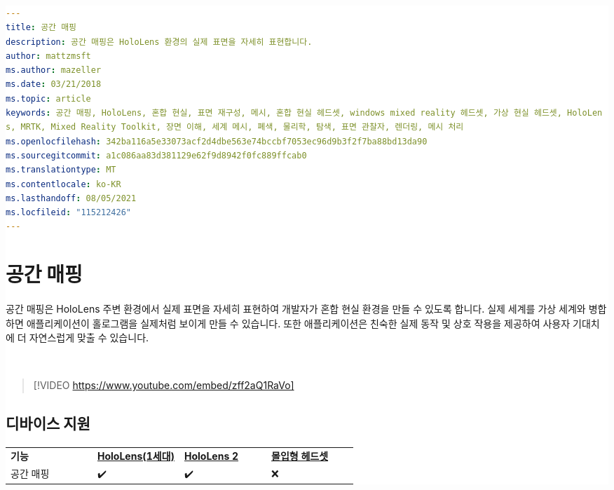 ```yaml
---
title: 공간 매핑
description: 공간 매핑은 HoloLens 환경의 실제 표면을 자세히 표현합니다.
author: mattzmsft
ms.author: mazeller
ms.date: 03/21/2018
ms.topic: article
keywords: 공간 매핑, HoloLens, 혼합 현실, 표면 재구성, 메시, 혼합 현실 헤드셋, windows mixed reality 헤드셋, 가상 현실 헤드셋, HoloLens, MRTK, Mixed Reality Toolkit, 장면 이해, 세계 메시, 폐색, 물리학, 탐색, 표면 관찰자, 렌더링, 메시 처리
ms.openlocfilehash: 342ba116a5e33073acf2d4dbe563e74bccbf7053ec96d9b3f2f7ba88bd13da90
ms.sourcegitcommit: a1c086aa83d381129e62f9d8942f0fc889ffcab0
ms.translationtype: MT
ms.contentlocale: ko-KR
ms.lasthandoff: 08/05/2021
ms.locfileid: "115212426"
---
```

# <a name="spatial-mapping"></a>공간 매핑

공간 매핑은 HoloLens 주변 환경에서 실제 표면을 자세히 표현하여 개발자가 혼합 현실 환경을 만들 수 있도록 합니다. 실제 세계를 가상 세계와 병합하면 애플리케이션이 홀로그램을 실제처럼 보이게 만들 수 있습니다. 또한 애플리케이션은 친숙한 실제 동작 및 상호 작용을 제공하여 사용자 기대치에 더 자연스럽게 맞출 수 있습니다.

<br>

>[!VIDEO https://www.youtube.com/embed/zff2aQ1RaVo]

## <a name="device-supports"></a>디바이스 지원

<table>
    <colgroup>
    <col width="25%" />
    <col width="25%" />
    <col width="25%" />
    <col width="25%" />
    </colgroup>
    <tr>
        <td><strong>기능</strong></td>
        <td><a href="/hololens/hololens1-hardware"><strong>HoloLens(1세대)</strong></a></td>
        <td><a href="https://docs.microsoft.com/hololens/hololens2-hardware"><strong>HoloLens 2</strong></td>
        <td><a href="../discover/immersive-headset-hardware-details.md"><strong>몰입형 헤드셋</strong></a></td>
    </tr>
     <tr>
        <td>공간 매핑</td>
        <td>✔️</td>
        <td>✔️</td>
        <td>❌</td>
    </tr>
</table>
